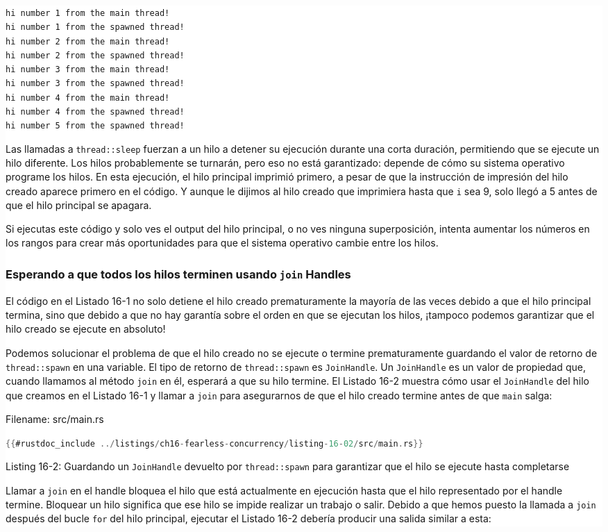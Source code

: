 

```text
hi number 1 from the main thread!
hi number 1 from the spawned thread!
hi number 2 from the main thread!
hi number 2 from the spawned thread!
hi number 3 from the main thread!
hi number 3 from the spawned thread!
hi number 4 from the main thread!
hi number 4 from the spawned thread!
hi number 5 from the spawned thread!
```

Las llamadas a `thread::sleep` fuerzan a un hilo a detener su ejecución durante
una corta duración, permitiendo que se ejecute un hilo diferente. Los hilos
probablemente se turnarán, pero eso no está garantizado: depende de cómo su
sistema operativo programe los hilos. En esta ejecución, el hilo principal
imprimió primero, a pesar de que la instrucción de impresión del hilo creado
aparece primero en el código. Y aunque le dijimos al hilo creado que imprimiera
hasta que `i` sea 9, solo llegó a 5 antes de que el hilo principal se apagara.

Si ejecutas este código y solo ves el output del hilo principal, o no ves
ninguna superposición, intenta aumentar los números en los rangos para crear
más oportunidades para que el sistema operativo cambie entre los hilos.

### Esperando a que todos los hilos terminen usando `join` Handles

El código en el Listado 16-1 no solo detiene el hilo creado prematuramente la
mayoría de las veces debido a que el hilo principal termina, sino que debido a
que no hay garantía sobre el orden en que se ejecutan los hilos, ¡tampoco
podemos garantizar que el hilo creado se ejecute en absoluto!

Podemos solucionar el problema de que el hilo creado no se ejecute o termine
prematuramente guardando el valor de retorno de `thread::spawn` en una variable.
El tipo de retorno de `thread::spawn` es `JoinHandle`. Un `JoinHandle` es un
valor de propiedad que, cuando llamamos al método `join` en él, esperará a que
su hilo termine. El Listado 16-2 muestra cómo usar el `JoinHandle` del hilo que
creamos en el Listado 16-1 y llamar a `join` para asegurarnos de que el hilo
creado termine antes de que `main` salga:

<span class="filename">Filename: src/main.rs</span>

```rust
{{#rustdoc_include ../listings/ch16-fearless-concurrency/listing-16-02/src/main.rs}}
```

<span class="caption">Listing 16-2: Guardando un `JoinHandle` devuelto por
`thread::spawn` para garantizar que el hilo se ejecute hasta completarse</span>

Llamar a `join` en el handle bloquea el hilo que está actualmente en ejecución
hasta que el hilo representado por el handle termine. Bloquear un hilo significa
que ese hilo se impide realizar un trabajo o salir. Debido a que hemos puesto la
llamada a `join` después del bucle `for` del hilo principal, ejecutar el Listado
16-2 debería producir una salida similar a esta:
